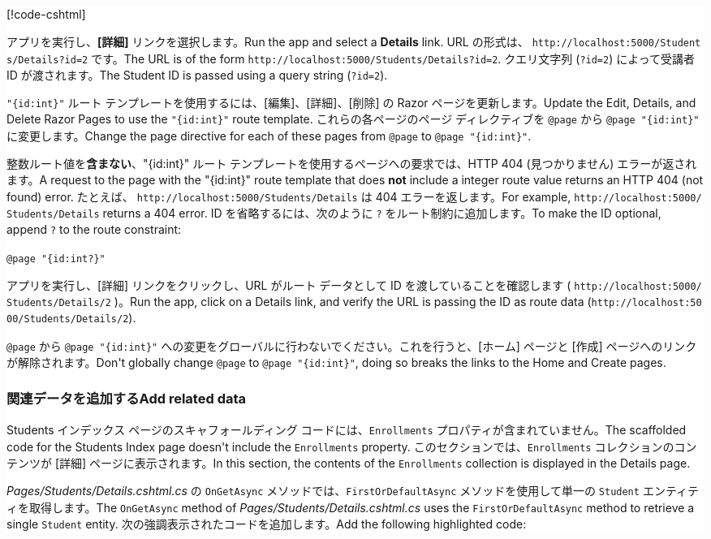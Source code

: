 [!code-cshtml[](intro/samples/cu21/Pages/Students/Index1.cshtml?name=snippet)]

<span data-ttu-id="6195f-134">アプリを実行し、**[詳細]** リンクを選択します。</span><span class="sxs-lookup"><span data-stu-id="6195f-134">Run the app and select a **Details** link.</span></span> <span data-ttu-id="6195f-135">URL の形式は、 `http://localhost:5000/Students/Details?id=2` です。</span><span class="sxs-lookup"><span data-stu-id="6195f-135">The URL is of the form `http://localhost:5000/Students/Details?id=2`.</span></span> <span data-ttu-id="6195f-136">クエリ文字列 (`?id=2`) によって受講者 ID が渡されます。</span><span class="sxs-lookup"><span data-stu-id="6195f-136">The Student ID is passed using a query string (`?id=2`).</span></span>

<span data-ttu-id="6195f-137">`"{id:int}"` ルート テンプレートを使用するには、[編集]、[詳細]、[削除] の Razor ページを更新します。</span><span class="sxs-lookup"><span data-stu-id="6195f-137">Update the Edit, Details, and Delete Razor Pages to use the `"{id:int}"` route template.</span></span> <span data-ttu-id="6195f-138">これらの各ページのページ ディレクティブを `@page` から `@page "{id:int}"` に変更します。</span><span class="sxs-lookup"><span data-stu-id="6195f-138">Change the page directive for each of these pages from `@page` to `@page "{id:int}"`.</span></span>

<span data-ttu-id="6195f-139">整数ルート値を**含まない**、"{id:int}" ルート テンプレートを使用するページへの要求では、HTTP 404 (見つかりません) エラーが返されます。</span><span class="sxs-lookup"><span data-stu-id="6195f-139">A request to the page with the "{id:int}" route template that does **not** include a integer route value returns an HTTP 404 (not found) error.</span></span> <span data-ttu-id="6195f-140">たとえば、 `http://localhost:5000/Students/Details` は 404 エラーを返します。</span><span class="sxs-lookup"><span data-stu-id="6195f-140">For example, `http://localhost:5000/Students/Details` returns a 404 error.</span></span> <span data-ttu-id="6195f-141">ID を省略するには、次のように `?` をルート制約に追加します。</span><span class="sxs-lookup"><span data-stu-id="6195f-141">To make the ID optional, append `?` to the route constraint:</span></span>

 ```cshtml
@page "{id:int?}"
```

<span data-ttu-id="6195f-142">アプリを実行し、[詳細] リンクをクリックし、URL がルート データとして ID を渡していることを確認します ( `http://localhost:5000/Students/Details/2` )。</span><span class="sxs-lookup"><span data-stu-id="6195f-142">Run the app, click on a Details link, and verify the URL is passing the ID as route data (`http://localhost:5000/Students/Details/2`).</span></span>

<span data-ttu-id="6195f-143">`@page` から `@page "{id:int}"` への変更をグローバルに行わないでください。これを行うと、[ホーム] ページと [作成] ページへのリンクが解除されます。</span><span class="sxs-lookup"><span data-stu-id="6195f-143">Don't globally change `@page` to `@page "{id:int}"`, doing so breaks the links to the Home and Create pages.</span></span>



### <a name="add-related-data"></a><span data-ttu-id="6195f-144">関連データを追加する</span><span class="sxs-lookup"><span data-stu-id="6195f-144">Add related data</span></span>

<span data-ttu-id="6195f-145">Students インデックス ページのスキャフォールディング コードには、`Enrollments` プロパティが含まれていません。</span><span class="sxs-lookup"><span data-stu-id="6195f-145">The scaffolded code for the Students Index page doesn't include the `Enrollments` property.</span></span> <span data-ttu-id="6195f-146">このセクションでは、`Enrollments` コレクションのコンテンツが [詳細] ページに表示されます。</span><span class="sxs-lookup"><span data-stu-id="6195f-146">In this section, the contents of the `Enrollments` collection is displayed in the Details page.</span></span>

<span data-ttu-id="6195f-147">*Pages/Students/Details.cshtml.cs* の `OnGetAsync` メソッドでは、`FirstOrDefaultAsync` メソッドを使用して単一の `Student` エンティティを取得します。</span><span class="sxs-lookup"><span data-stu-id="6195f-147">The `OnGetAsync` method of *Pages/Students/Details.cshtml.cs* uses the `FirstOrDefaultAsync` method to retrieve a single `Student` entity.</span></span> <span data-ttu-id="6195f-148">次の強調表示されたコードを追加します。</span><span class="sxs-lookup"><span data-stu-id="6195f-148">Add the following highlighted code:</span></span>
